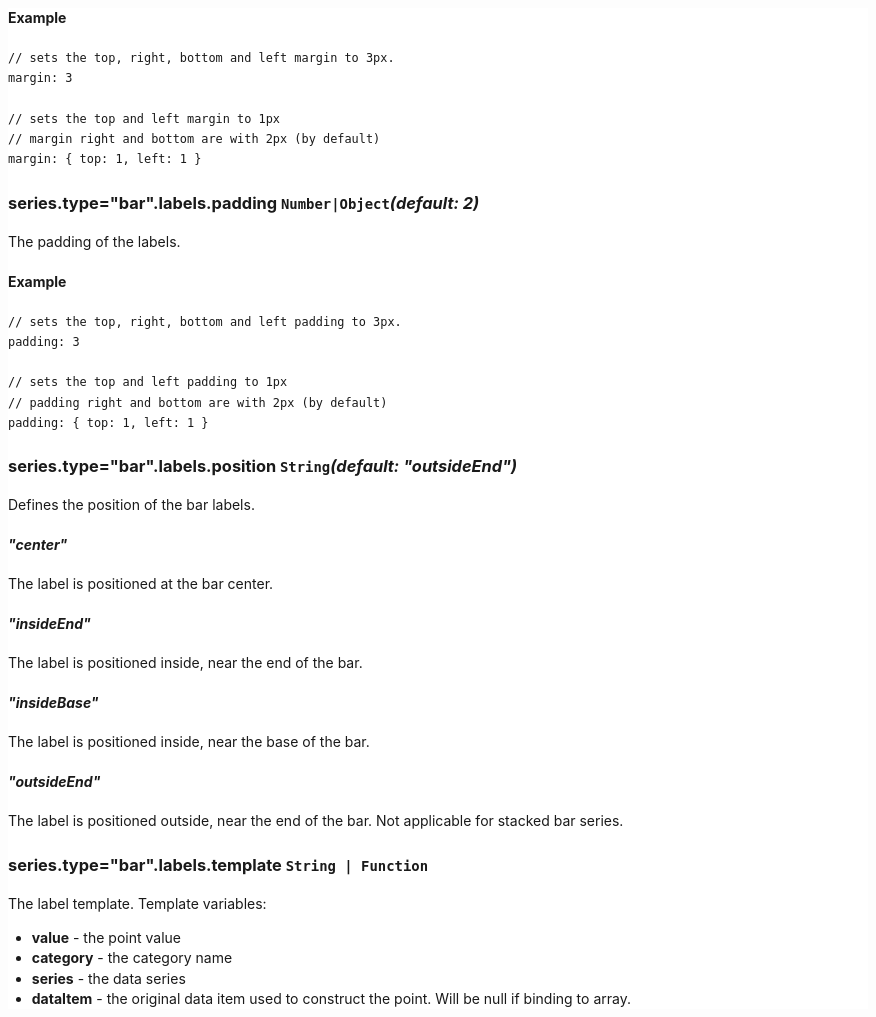 #### Example

    // sets the top, right, bottom and left margin to 3px.
    margin: 3

    // sets the top and left margin to 1px
    // margin right and bottom are with 2px (by default)
    margin: { top: 1, left: 1 }

### series.type="bar".labels.padding `Number|Object`*(default: 2)*

 The padding of the labels.

#### Example

    // sets the top, right, bottom and left padding to 3px.
    padding: 3

    // sets the top and left padding to 1px
    // padding right and bottom are with 2px (by default)
    padding: { top: 1, left: 1 }

### series.type="bar".labels.position `String`*(default: "outsideEnd")*

Defines the position of the bar labels.


#### *"center"*

The label is positioned at the bar center.

#### *"insideEnd"*

The label is positioned inside, near the end of the bar.

#### *"insideBase"*

The label is positioned inside, near the base of the bar.

#### *"outsideEnd"*

The label is positioned outside, near the end of the bar.
             Not applicable for stacked bar series.

### series.type="bar".labels.template `String | Function`

The label template.
Template variables:


*   **value** - the point value
*   **category** - the category name
*   **series** - the data series
*   **dataItem** - the original data item used to construct the point.
        Will be null if binding to array.
